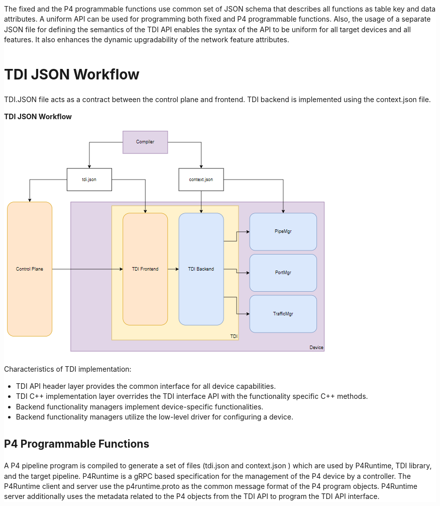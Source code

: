 The fixed and the P4 programmable functions use common set of JSON schema that describes all functions as table key and data attributes. 
A uniform API can be used for programming both fixed and P4 programmable functions. Also, the usage of a separate JSON file for defining 
the semantics of the TDI API enables the syntax of the API to be uniform for all target devices and all features. It also enhances the dynamic 
upgradability of the network feature attributes.  

# TDI JSON Workflow

TDI.JSON file acts as a contract between the control plane and frontend. TDI backend is implemented using the context.json file.

**TDI JSON Workflow**

![tdi-json-workflow](media/tdi-json-workflow.png)

Characteristics of TDI implementation:

*	TDI API header layer provides the common interface for all device capabilities.
*	TDI C++ implementation layer overrides the TDI interface API with the functionality specific C++ methods.
*	Backend functionality managers implement device-specific functionalities. 
*	Backend functionality managers utilize the low-level driver for configuring a device. 

## P4 Programmable Functions

A P4 pipeline program is compiled to generate a set of files (tdi.json and context.json  ) which are used by P4Runtime, TDI library, 
and the target pipeline.  P4Runtime is a gRPC based specification for the management of the P4 device by a controller. The P4Runtime 
client and server use the p4runtime.proto    as the common message format of the P4 program objects. P4Runtime server additionally 
uses the metadata related to the P4 objects from the TDI API to program the TDI API interface.   
